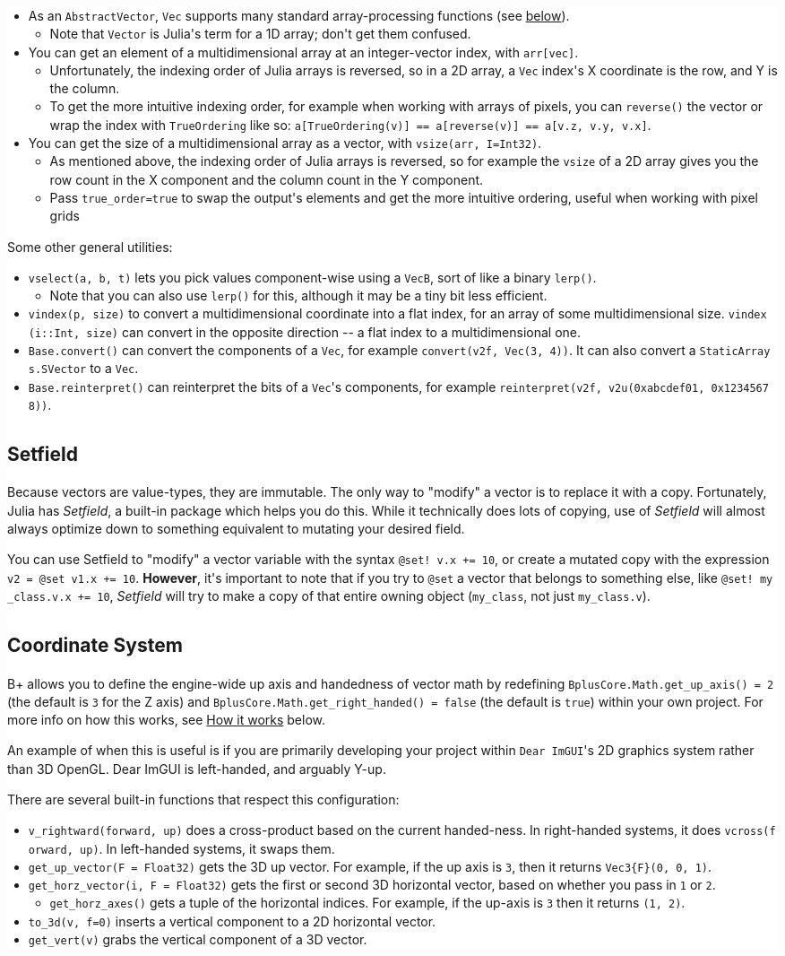 * As an `AbstractVector`, `Vec` supports many standard array-processing functions (see [below](#Array-Like-Behavior)).
  * Note that `Vector` is Julia's term for a 1D array; don't get them confused.
* You can get an element of a multidimensional array at an integer-vector index, with `arr[vec]`.
  * Unfortunately, the indexing order of Julia arrays is reversed, so in a 2D array, a `Vec` index's X coordinate is the row, and Y is the column.
  * To get the more intuitive indexing order, for example when working with arrays of pixels, you can `reverse()` the vector or wrap the index with `TrueOrdering` like so: `a[TrueOrdering(v)] == a[reverse(v)] == a[v.z, v.y, v.x]`.
* You can get the size of a multidimensional array as a vector, with `vsize(arr, I=Int32)`.
  * As mentioned above, the indexing order of Julia arrays is reversed, so for example the `vsize` of a 2D array gives you the row count in the X component and the column count in the Y component.
  * Pass `true_order=true` to swap the output's elements and get the more intuitive ordering, useful when working with pixel grids

Some other general utilities:

* `vselect(a, b, t)` lets you pick values component-wise using a `VecB`, sort of like a binary `lerp()`.
  * Note that you can also use `lerp()` for this, although it may be a tiny bit less efficient.
* `vindex(p, size)` to convert a multidimensional coordinate into a flat index, for an array of some multidimensional size.
  `vindex(i::Int, size)` can convert in the opposite direction -- a flat index to a multidimensional one.
* `Base.convert()` can convert the components of a `Vec`, for example `convert(v2f, Vec(3, 4))`. It can also convert a `StaticArrays.SVector` to a `Vec`.
* `Base.reinterpret()` can reinterpret the bits of a `Vec`'s components, for example `reinterpret(v2f, v2u(0xabcdef01, 0x12345678))`.

## Setfield

Because vectors are value-types, they are immutable. The only way to "modify" a vector is to replace it with a copy. Fortunately, Julia has *Setfield*, a built-in package which helps you do this. While it technically does lots of copying, use of *Setfield* will almost always optimize down to something equivalent to mutating your desired field.

You can use Setfield to "modify" a vector variable with the syntax `@set! v.x += 10`, or create a mutated copy with the expression `v2 = @set v1.x += 10`. **However**, it's important to note that if you try to `@set` a vector that belongs to something else, like `@set! my_class.v.x += 10`, *Setfield* will try to make a copy of that entire owning object (`my_class`, not just `my_class.v`).

## Coordinate System

B+ allows you to define the engine-wide up axis and handedness of vector math by redefining `BplusCore.Math.get_up_axis() = 2` (the default is `3` for the Z axis) and `BplusCore.Math.get_right_handed() = false` (the default is `true`) within your own project. For more info on how this works, see [How it works](#How-it-works) below.

An example of when this is useful is if you are primarily developing your project within `Dear ImGUI`'s 2D graphics system rather than 3D OpenGL. Dear ImGUI is left-handed, and arguably Y-up.

There are several built-in functions that respect this configuration:
  * `v_rightward(forward, up)` does a cross-product based on the current handed-ness. In right-handed systems, it does `vcross(forward, up)`. In left-handed systems, it swaps them.
  * `get_up_vector(F = Float32)` gets the 3D up vector. For example, if the up axis is `3`, then it returns `Vec3{F}(0, 0, 1)`.
  * `get_horz_vector(i, F = Float32)` gets the first or second 3D horizontal vector, based on whether you pass in `1` or `2`.
    * `get_horz_axes()` gets a tuple of the horizontal indices. For example, if the up-axis is `3` then it returns `(1, 2)`.
  * `to_3d(v, f=0)` inserts a vertical component to a 2D horizontal vector.
  * `get_vert(v)` grabs the vertical component of a 3D vector.
